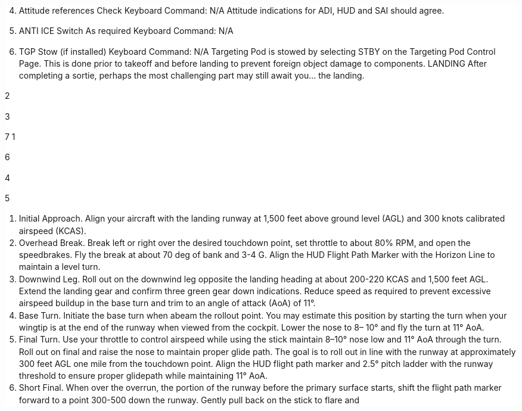 

4. Attitude references Check
Keyboard Command: N/A
Attitude indications for ADI, HUD and SAI should agree.
5. ANTI ICE Switch As required
Keyboard Command: N/A




6. TGP Stow (if installed)
Keyboard Command: N/A
Targeting Pod is stowed by selecting STBY on the Targeting Pod Control
Page.
This is done prior to takeoff and before landing to prevent foreign object
damage to components.
LANDING
After completing a sortie, perhaps the most challenging part may still await you… the landing.


2

3


7 1


6


4




5




1. Initial Approach. Align your aircraft with the landing runway at 1,500 feet above ground level (AGL) and
300 knots calibrated airspeed (KCAS).
2. Overhead Break. Break left or right over the desired touchdown point, set throttle to about 80% RPM, and
open the speedbrakes. Fly the break at about 70 deg of bank and 3-4 G. Align the HUD Flight Path Marker
with the Horizon Line to maintain a level turn.
3. Downwind Leg. Roll out on the downwind leg opposite the landing heading at about 200-220 KCAS and
1,500 feet AGL. Extend the landing gear and confirm three green gear down indications. Reduce speed as
required to prevent excessive airspeed buildup in the base turn and trim to an angle of attack (AoA) of 11°.
4. Base Turn. Initiate the base turn when abeam the rollout point. You may estimate this position by starting
the turn when your wingtip is at the end of the runway when viewed from the cockpit. Lower the nose to 8–
10° and fly the turn at 11° AoA.
5. Final Turn. Use your throttle to control airspeed while using the stick maintain 8–10° nose low and 11°
AoA through the turn. Roll out on final and raise the nose to maintain proper glide path. The goal is to roll
out in line with the runway at approximately 300 feet AGL one mile from the touchdown point. Align the
HUD flight path marker and 2.5° pitch ladder with the runway threshold to ensure proper glidepath while
maintaining 11° AoA.
6. Short Final. When over the overrun, the portion of the runway before the primary surface starts, shift the
flight path marker forward to a point 300-500 down the runway. Gently pull back on the stick to flare and